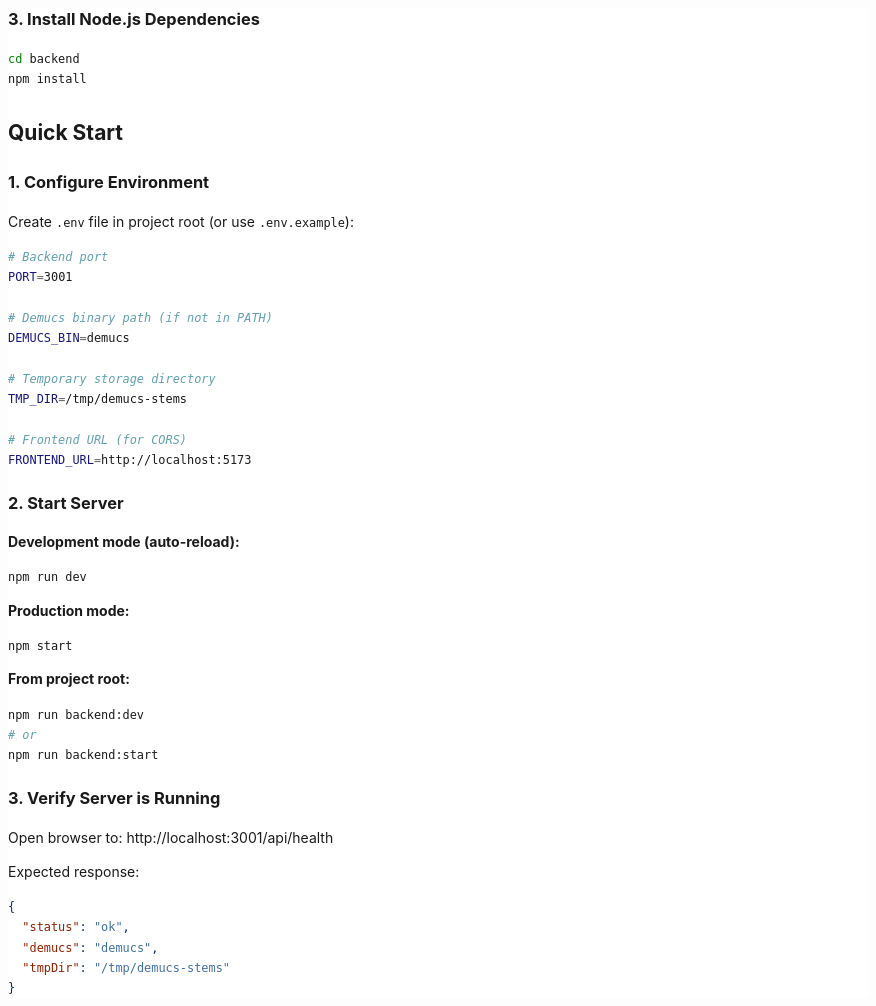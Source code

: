 ### 3. Install Node.js Dependencies

```bash
cd backend
npm install
```

## Quick Start

### 1. Configure Environment

Create `.env` file in project root (or use `.env.example`):

```bash
# Backend port
PORT=3001

# Demucs binary path (if not in PATH)
DEMUCS_BIN=demucs

# Temporary storage directory
TMP_DIR=/tmp/demucs-stems

# Frontend URL (for CORS)
FRONTEND_URL=http://localhost:5173
```

### 2. Start Server

**Development mode (auto-reload):**
```bash
npm run dev
```

**Production mode:**
```bash
npm start
```

**From project root:**
```bash
npm run backend:dev
# or
npm run backend:start
```

### 3. Verify Server is Running

Open browser to: http://localhost:3001/api/health

Expected response:
```json
{
  "status": "ok",
  "demucs": "demucs",
  "tmpDir": "/tmp/demucs-stems"
}
```
